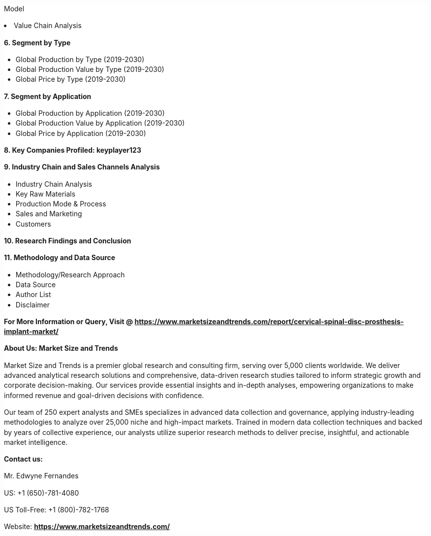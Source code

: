 Model</li><li>Value Chain Analysis&nbsp;</li></ul><p><strong>6. Segment by Type</strong></p><ul><li>Global Production by Type (2019-2030)</li><li>Global Production Value by Type (2019-2030)</li><li>Global Price by Type (2019-2030)</li></ul><p><strong>7. Segment by Application</strong></p><ul><li>Global Production by Application (2019-2030)</li><li>Global Production Value by Application (2019-2030)</li><li>Global Price by Application (2019-2030)</li></ul><p><strong>8. Key Companies Profiled: keyplayer123</strong></p><p><strong>9. Industry Chain and Sales Channels Analysis</strong></p><ul><li>Industry Chain Analysis</li><li>Key Raw Materials</li><li>Production Mode &amp; Process</li><li>Sales and Marketing</li><li>Customers</li></ul><p><strong>10. Research Findings and Conclusion</strong></p><p><strong>11. Methodology and Data Source</strong></p><ul><li>Methodology/Research Approach</li><li>Data Source</li><li>Author List</li><li>Disclaimer</li></ul></p><p><strong>For More Information or Query, Visit @ <a href="https://www.marketsizeandtrends.com/report/cervical-spinal-disc-prosthesis-implant-market/">https://www.marketsizeandtrends.com/report/cervical-spinal-disc-prosthesis-implant-market/</a></strong></p><p><strong>About Us: Market Size and Trends</strong></p><p>Market Size and Trends is a premier global research and consulting firm, serving over 5,000 clients worldwide. We deliver advanced analytical research solutions and comprehensive, data-driven research studies tailored to inform strategic growth and corporate decision-making. Our services provide essential insights and in-depth analyses, empowering organizations to make informed revenue and goal-driven decisions with confidence.</p><p>Our team of 250 expert analysts and SMEs specializes in advanced data collection and governance, applying industry-leading methodologies to analyze over 25,000 niche and high-impact markets. Trained in modern data collection techniques and backed by years of collective experience, our analysts utilize superior research methods to deliver precise, insightful, and actionable market intelligence.</p><p><strong>Contact us:</strong></p><p>Mr. Edwyne Fernandes</p><p>US: +1 (650)-781-4080</p><p>US Toll-Free: +1 (800)-782-1768</p><p>Website: <strong><a href="https://www.marketsizeandtrends.com/">https://www.marketsizeandtrends.com/</a></strong></p>

